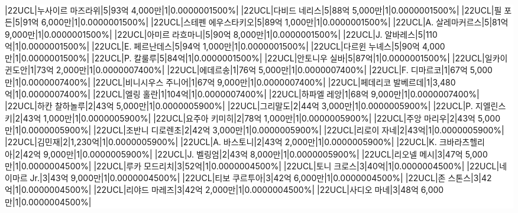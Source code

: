 |22UCL|누사이르 마즈라위|5|93억 4,000만|1|0.0000001500%|
|22UCL|다비드 네리스|5|88억 5,000만|1|0.0000001500%|
|22UCL|필 포든|5|91억 6,000만|1|0.0000001500%|
|22UCL|스테펜 에우스타키오|5|89억 1,000만|1|0.0000001500%|
|22UCL|A. 살레마커르스|5|81억 9,000만|1|0.0000001500%|
|22UCL|아미르 라흐마니|5|90억 8,000만|1|0.0000001500%|
|22UCL|J. 알바레스|5|110억|1|0.0000001500%|
|22UCL|E. 페르난데스|5|94억 1,000만|1|0.0000001500%|
|22UCL|다르윈 누녜스|5|90억 4,000만|1|0.0000001500%|
|22UCL|P. 칼룰루|5|84억|1|0.0000001500%|
|22UCL|안토니우 실바|5|87억|1|0.0000001500%|
|22UCL|일카이 귄도안|1|73억 2,000만|1|0.0000007400%|
|22UCL|에데르송|1|76억 5,000만|1|0.0000007400%|
|22UCL|F. 디마르코|1|67억 5,000만|1|0.0000007400%|
|22UCL|비니시우스 주니어|1|67억 9,000만|1|0.0000007400%|
|22UCL|페데리코 발베르데|1|3,480억|1|0.0000007400%|
|22UCL|엘링 홀란|1|104억|1|0.0000007400%|
|22UCL|하파엘 레앙|1|68억 9,000만|1|0.0000007400%|
|22UCL|하칸 찰하놀루|2|43억 5,000만|1|0.0000005900%|
|22UCL|그리말도|2|44억 3,000만|1|0.0000005900%|
|22UCL|P. 지엘린스키|2|43억 1,000만|1|0.0000005900%|
|22UCL|요주아 키미히|2|78억 1,000만|1|0.0000005900%|
|22UCL|주앙 마리우|2|43억 5,000만|1|0.0000005900%|
|22UCL|조반니 디로렌초|2|42억 3,000만|1|0.0000005900%|
|22UCL|리로이 자네|2|43억|1|0.0000005900%|
|22UCL|김민재|2|1,230억|1|0.0000005900%|
|22UCL|A. 바스토니|2|43억 2,000만|1|0.0000005900%|
|22UCL|K. 크바라츠헬리아|2|42억 9,000만|1|0.0000005900%|
|22UCL|J. 벨링엄|2|43억 8,000만|1|0.0000005900%|
|22UCL|리오넬 메시|3|47억 5,000만|1|0.0000004500%|
|22UCL|루카 모드리치|3|52억|1|0.0000004500%|
|22UCL|토니 크로스|3|40억|1|0.0000004500%|
|22UCL|네이마르 Jr.|3|43억 9,000만|1|0.0000004500%|
|22UCL|티보 쿠르투아|3|42억 6,000만|1|0.0000004500%|
|22UCL|존 스톤스|3|42억|1|0.0000004500%|
|22UCL|리야드 마레즈|3|42억 2,000만|1|0.0000004500%|
|22UCL|사디오 마네|3|48억 6,000만|1|0.0000004500%|